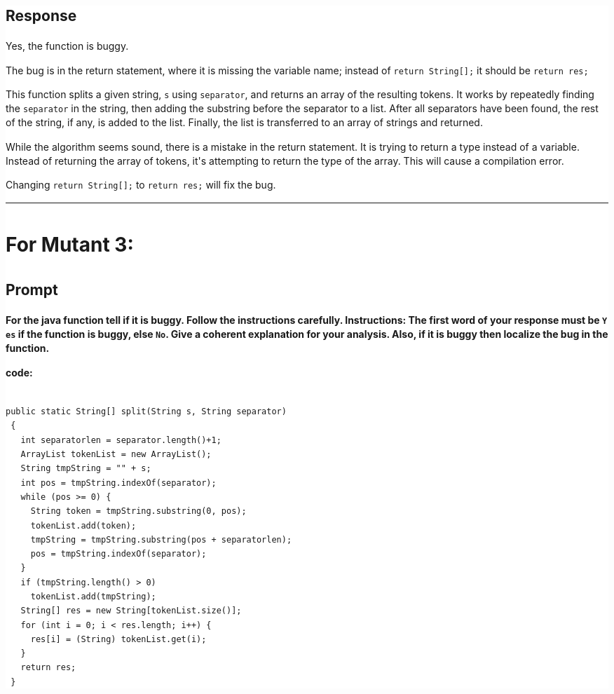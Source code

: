## Response

Yes, the function is buggy.

The bug is in the return statement, where it is missing the variable name; instead of `return String[];` it should be `return res;`

This function splits a given string, `s` using `separator`, and returns an array of the resulting tokens. It works by repeatedly finding the `separator` in the string, then adding the substring before the separator to a list. After all separators have been found, the rest of the string, if any, is added to the list. Finally, the list is transferred to an array of strings and returned.

While the algorithm seems sound, there is a mistake in the return statement. It is trying to return a type instead of a variable. Instead of returning the array of tokens, it's attempting to return the type of the array. This will cause a compilation error.

Changing `return String[];` to `return res;` will fix the bug.

---

# For Mutant 3: 

## Prompt

**For the java function tell if it is buggy. Follow the instructions carefully. Instructions: The first word of your response must be `Yes` if the function is buggy, else `No`. Give a coherent explanation for your analysis. Also, if it is buggy then localize the bug in the function.**

**code:**

```

public static String[] split(String s, String separator)
 {
   int separatorlen = separator.length()+1;
   ArrayList tokenList = new ArrayList();
   String tmpString = "" + s;
   int pos = tmpString.indexOf(separator);
   while (pos >= 0) {
     String token = tmpString.substring(0, pos);
     tokenList.add(token);
     tmpString = tmpString.substring(pos + separatorlen);
     pos = tmpString.indexOf(separator);
   }
   if (tmpString.length() > 0)
     tokenList.add(tmpString);
   String[] res = new String[tokenList.size()];
   for (int i = 0; i < res.length; i++) {
     res[i] = (String) tokenList.get(i);
   }
   return res;
 }

```
